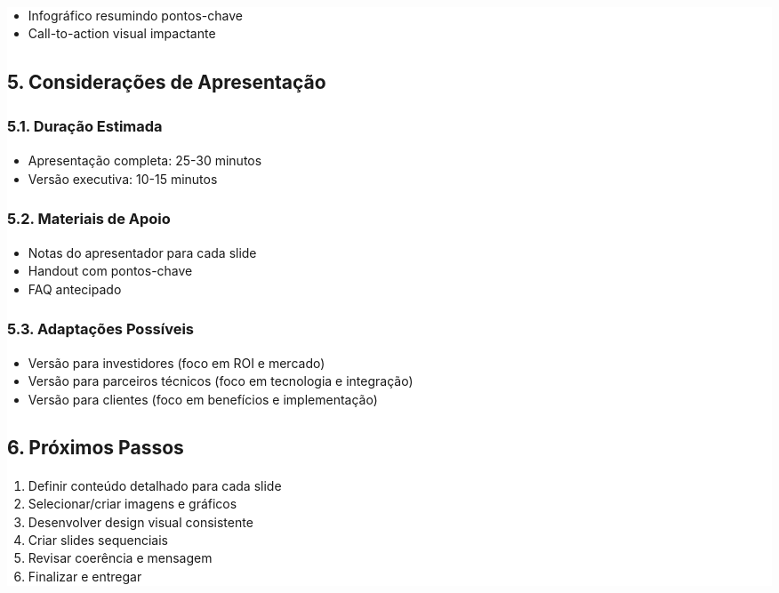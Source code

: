 - Infográfico resumindo pontos-chave
- Call-to-action visual impactante

## 5. Considerações de Apresentação

### 5.1. Duração Estimada

- Apresentação completa: 25-30 minutos
- Versão executiva: 10-15 minutos

### 5.2. Materiais de Apoio

- Notas do apresentador para cada slide
- Handout com pontos-chave
- FAQ antecipado

### 5.3. Adaptações Possíveis

- Versão para investidores (foco em ROI e mercado)
- Versão para parceiros técnicos (foco em tecnologia e integração)
- Versão para clientes (foco em benefícios e implementação)

## 6. Próximos Passos

1. Definir conteúdo detalhado para cada slide
2. Selecionar/criar imagens e gráficos
3. Desenvolver design visual consistente
4. Criar slides sequenciais
5. Revisar coerência e mensagem
6. Finalizar e entregar
